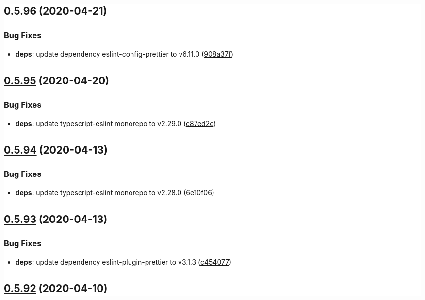 

## [0.5.96](https://github.com/SiTaggart/lint-config/compare/@sitaggart/eslint-config-ts@0.5.95...@sitaggart/eslint-config-ts@0.5.96) (2020-04-21)


### Bug Fixes

* **deps:** update dependency eslint-config-prettier to v6.11.0 ([908a37f](https://github.com/SiTaggart/lint-config/commit/908a37fd49f12e268e16ab9a81a4dca89d8526fa))





## [0.5.95](https://github.com/SiTaggart/lint-config/compare/@sitaggart/eslint-config-ts@0.5.94...@sitaggart/eslint-config-ts@0.5.95) (2020-04-20)


### Bug Fixes

* **deps:** update typescript-eslint monorepo to v2.29.0 ([c87ed2e](https://github.com/SiTaggart/lint-config/commit/c87ed2e2e1fbd9c2c47039777bb556fa8238306c))





## [0.5.94](https://github.com/SiTaggart/lint-config/compare/@sitaggart/eslint-config-ts@0.5.93...@sitaggart/eslint-config-ts@0.5.94) (2020-04-13)


### Bug Fixes

* **deps:** update typescript-eslint monorepo to v2.28.0 ([6e10f06](https://github.com/SiTaggart/lint-config/commit/6e10f06dd06d3cdeea80e41f775e9892c7f78506))





## [0.5.93](https://github.com/SiTaggart/lint-config/compare/@sitaggart/eslint-config-ts@0.5.92...@sitaggart/eslint-config-ts@0.5.93) (2020-04-13)


### Bug Fixes

* **deps:** update dependency eslint-plugin-prettier to v3.1.3 ([c454077](https://github.com/SiTaggart/lint-config/commit/c454077be598c798a77ae631c010d1c0038e05ef))





## [0.5.92](https://github.com/SiTaggart/lint-config/compare/@sitaggart/eslint-config-ts@0.5.91...@sitaggart/eslint-config-ts@0.5.92) (2020-04-10)
